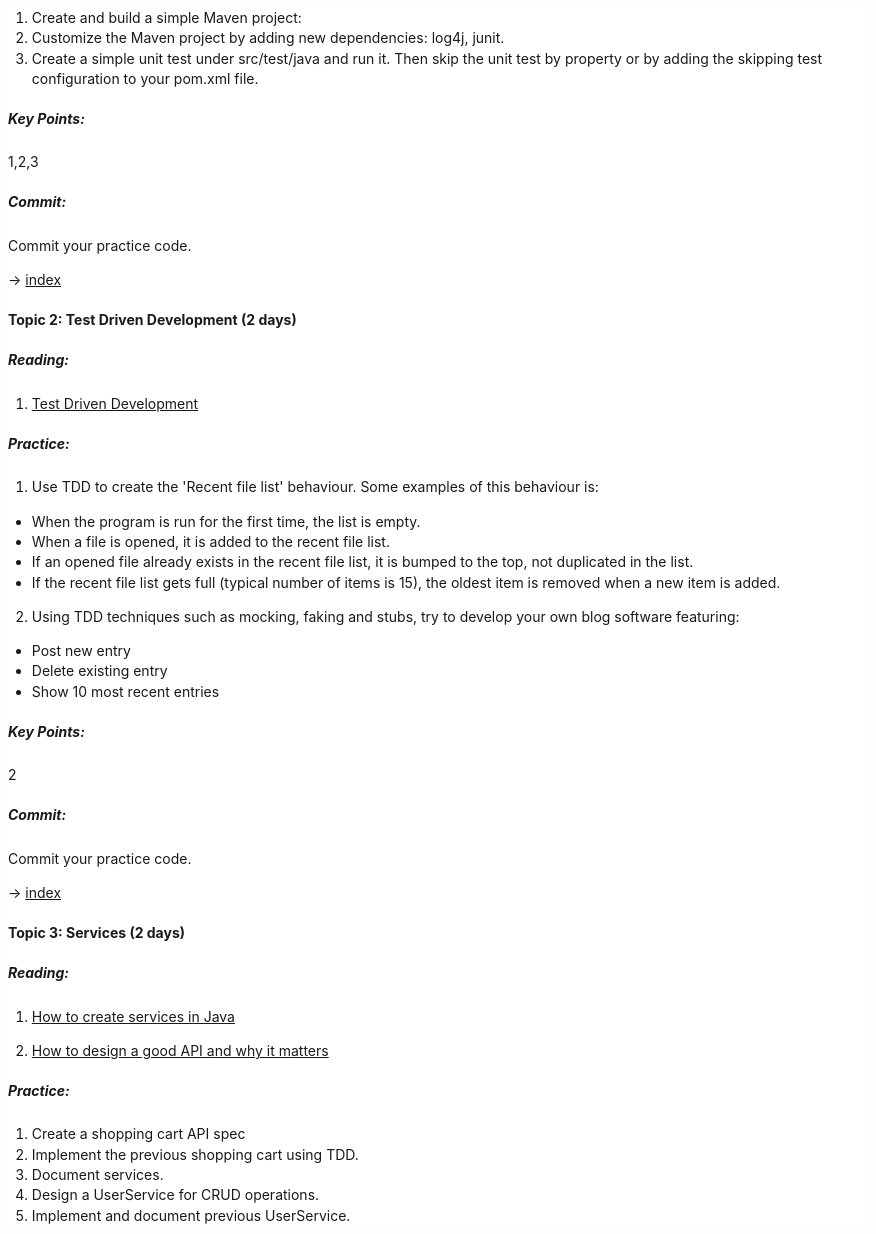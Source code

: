 1. Create and build a simple Maven project:
2. Customize the Maven project by adding new dependencies: log4j, junit.
3. Create a simple unit test under src/test/java and run it. Then skip the unit test by property or by adding the skipping test configuration to your pom.xml file.

##### Key Points:

1,2,3

##### Commit:

Commit your practice code.

→ [index](#index)


#### Topic 2: Test Driven Development (2 days)

##### Reading:
1. [Test Driven Development][tdd]

##### Practice:

1. Use TDD to create the 'Recent file list' behaviour. Some examples of this behaviour is:
  * When the program is run for the first time, the list is empty.
  * When a file is opened, it is added to the recent file list.
  * If an opened file already exists in the recent file list, it is bumped to the top, not duplicated in the list.
  * If the recent file list gets full (typical number of items is 15), the oldest item is removed when a new item is added.
2. Using TDD techniques such as mocking, faking and stubs, try to develop your own blog software featuring:
  * Post new entry
  * Delete existing entry
  * Show 10 most recent entries
 
##### Key Points:

2

##### Commit:

Commit your practice code.

→ [index](#index)


#### Topic 3: Services (2 days)

##### Reading:
1. [How to create services in Java][java-service]

2. [How to design a good API and why it matters][api-design]

##### Practice:

1. Create a shopping cart API spec
2. Implement the previous shopping cart using TDD.
3. Document services.
4. Design a UserService for CRUD operations.
5. Implement and document previous UserService.


[sdk]: https://www.oracle.com/technetwork/java/javase/downloads/index.html
[eclipse]: https://www.eclipse.org/downloads/
[eclipse-j2ee]: https://www.eclipse.org/downloads/packages/release/photon/r/eclipse-ide-java-ee-developers
[github]: https://github.com/
[github-guide]: https://help.github.com/articles/set-up-git
[try-git]: https://try.github.io/
[learn-git]: https://pcottle.github.io/learnGitBranching/
[fork-repo]: https://help.github.com/articles/fork-a-repo/
[team]: https://www.dummies.com/how-to/content/ten-qualities-of-an-effective-team-player.html
[formatter]: https://raw.githubusercontent.com/spring-projects/spring-batch/master/spring-eclipse-code-conventions.xml
[importing-formatter]: https://che.eclipse.org/release-note-5-18-993516476315
[java-definitions]: https://www.oracle.com/webfolder/technetwork/tutorials/obe/java/gc01/index.html#t1s1
[java-concepts]: https://docs.oracle.com/javase/tutorial/java/concepts/
[introduction-to-java]: https://www.ibm.com/developerworks/java/tutorials/j-introtojava1/
[design-patterns]: https://www.avajava.com/tutorials/categories/design-patterns
[design-patterns-cheat-sheet]: http://www.mcdonaldland.info/files/designpatterns/designpatternscard.pdf
[mock-objects]: https://en.wikipedia.org/wiki/Mock_object
[abstract-factory]: https://www.tutorialspoint.com/design_pattern/abstract_factory_pattern.htm
[what-is-maven]: https://maven.apache.org/what-is-maven.html
[maven-in-5]: https://maven.apache.org/guides/getting-started/maven-in-five-minutes.html
[maven-best-practices]: https://books.sonatype.com/mvnref-book/reference/pom-relationships-sect-pom-best-practice.html
[tdd]: https://technologyconversations.com/2013/12/24/test-driven-development-tdd-best-practices-using-java-examples-2/
[java-service]: https://spring.io/guides/gs/rest-service/
[api-design]: https://www.youtube.com/watch?v=aAb7hSCtvGw
[my-sql]: https://dev.mysql.com/doc/refman/en/
[jdbc]: https://www.oracle.com/technetwork/java/javase/jdbc/index.html
[myslq-optimisation]: https://www.arsys.es/blog/bases-de-datos/como-optimizar-bases-de-datos-mysql/
[no-sql]: https://www.thegeekstuff.com/2014/01/sql-vs-nosql-db/
[mongo]: https://docs.mongodb.com/manual/installation/
[sql-to-mongo]: https://docs.mongodb.com/manual/reference/sql-comparison/
[java-to-mongo]: https://dzone.com/articles/using-morphia-map-java-objects
[rest]: https://www.youtube.com/watch?v=YCcAE2SCQ6k
[spring-rest]: https://spring.io/guides/gs/rest-service/
[spring-boot-rest]: http://spring.io/guides/tutorials/bookmarks/
[swagger]: https://swagger.io/getting-started/